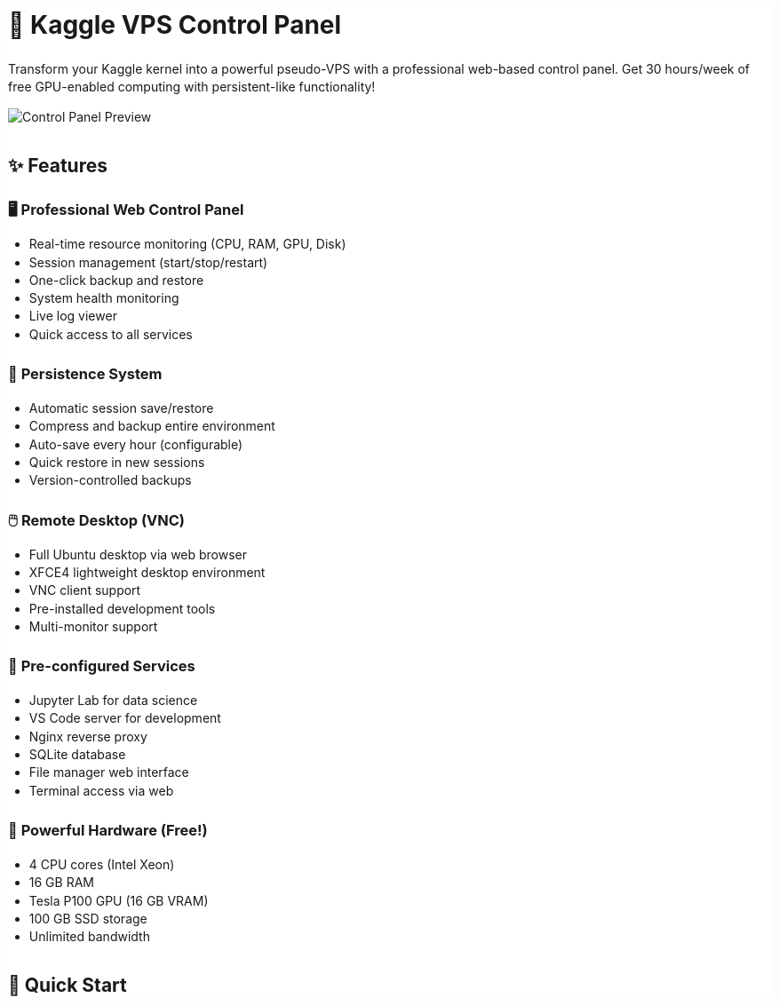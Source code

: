 # 🎯 Kaggle VPS Control Panel

Transform your Kaggle kernel into a powerful pseudo-VPS with a professional web-based control panel. Get 30 hours/week of free GPU-enabled computing with persistent-like functionality!

![Control Panel Preview](https://via.placeholder.com/800x400/667eea/ffffff?text=Kaggle+VPS+Control+Panel)

## ✨ Features

### 🖥️ **Professional Web Control Panel**
- Real-time resource monitoring (CPU, RAM, GPU, Disk)
- Session management (start/stop/restart)
- One-click backup and restore
- System health monitoring
- Live log viewer
- Quick access to all services

### 🔄 **Persistence System**
- Automatic session save/restore
- Compress and backup entire environment
- Auto-save every hour (configurable)
- Quick restore in new sessions
- Version-controlled backups

### 🖱️ **Remote Desktop (VNC)**
- Full Ubuntu desktop via web browser
- XFCE4 lightweight desktop environment
- VNC client support
- Pre-installed development tools
- Multi-monitor support

### 🚀 **Pre-configured Services**
- Jupyter Lab for data science
- VS Code server for development
- Nginx reverse proxy
- SQLite database
- File manager web interface
- Terminal access via web

### 💪 **Powerful Hardware** (Free!)
- 4 CPU cores (Intel Xeon)
- 16 GB RAM
- Tesla P100 GPU (16 GB VRAM)
- 100 GB SSD storage
- Unlimited bandwidth

## 🚀 Quick Start
